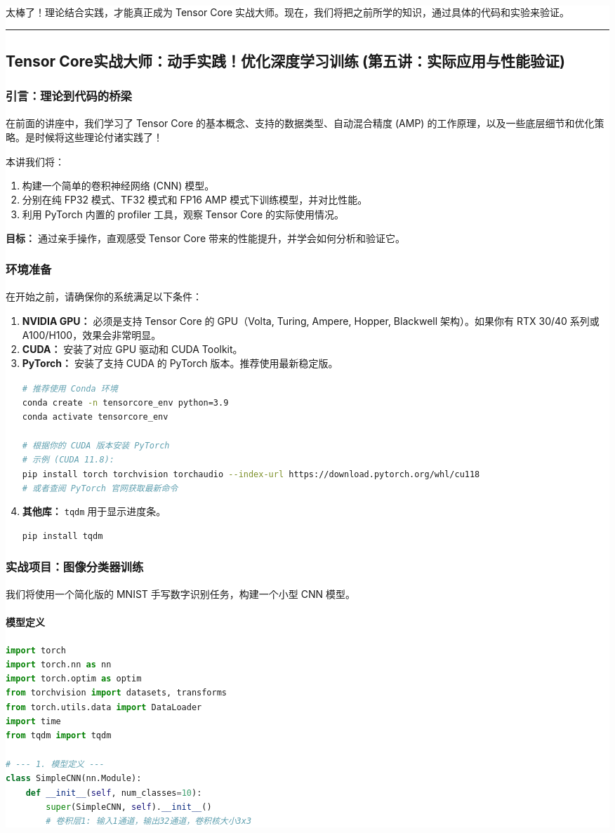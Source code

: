 太棒了！理论结合实践，才能真正成为 Tensor Core 实战大师。现在，我们将把之前所学的知识，通过具体的代码和实验来验证。

---

## **Tensor Core实战大师：动手实践！优化深度学习训练 (第五讲：实际应用与性能验证)**

### **引言：理论到代码的桥梁**

在前面的讲座中，我们学习了 Tensor Core 的基本概念、支持的数据类型、自动混合精度 (AMP) 的工作原理，以及一些底层细节和优化策略。是时候将这些理论付诸实践了！

本讲我们将：
1.  构建一个简单的卷积神经网络 (CNN) 模型。
2.  分别在纯 FP32 模式、TF32 模式和 FP16 AMP 模式下训练模型，并对比性能。
3.  利用 PyTorch 内置的 profiler 工具，观察 Tensor Core 的实际使用情况。

**目标：** 通过亲手操作，直观感受 Tensor Core 带来的性能提升，并学会如何分析和验证它。

### **环境准备**

在开始之前，请确保你的系统满足以下条件：

1.  **NVIDIA GPU：** 必须是支持 Tensor Core 的 GPU（Volta, Turing, Ampere, Hopper, Blackwell 架构）。如果你有 RTX 30/40 系列或 A100/H100，效果会非常明显。
2.  **CUDA：** 安装了对应 GPU 驱动和 CUDA Toolkit。
3.  **PyTorch：** 安装了支持 CUDA 的 PyTorch 版本。推荐使用最新稳定版。
    ```bash
    # 推荐使用 Conda 环境
    conda create -n tensorcore_env python=3.9
    conda activate tensorcore_env
    
    # 根据你的 CUDA 版本安装 PyTorch
    # 示例 (CUDA 11.8):
    pip install torch torchvision torchaudio --index-url https://download.pytorch.org/whl/cu118
    # 或者查阅 PyTorch 官网获取最新命令
    ```
4.  **其他库：** `tqdm` 用于显示进度条。
    ```bash
    pip install tqdm
    ```

### **实战项目：图像分类器训练**

我们将使用一个简化版的 MNIST 手写数字识别任务，构建一个小型 CNN 模型。

#### **模型定义**

```python
import torch
import torch.nn as nn
import torch.optim as optim
from torchvision import datasets, transforms
from torch.utils.data import DataLoader
import time
from tqdm import tqdm

# --- 1. 模型定义 ---
class SimpleCNN(nn.Module):
    def __init__(self, num_classes=10):
        super(SimpleCNN, self).__init__()
        # 卷积层1: 输入1通道，输出32通道，卷积核大小3x3
```